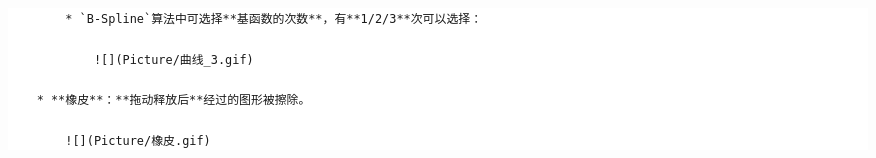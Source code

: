             * `B-Spline`算法中可选择**基函数的次数**，有**1/2/3**次可以选择：
        
                ![](Picture/曲线_3.gif)
        
        * **橡皮**：**拖动释放后**经过的图形被擦除。
        
            ![](Picture/橡皮.gif)
        